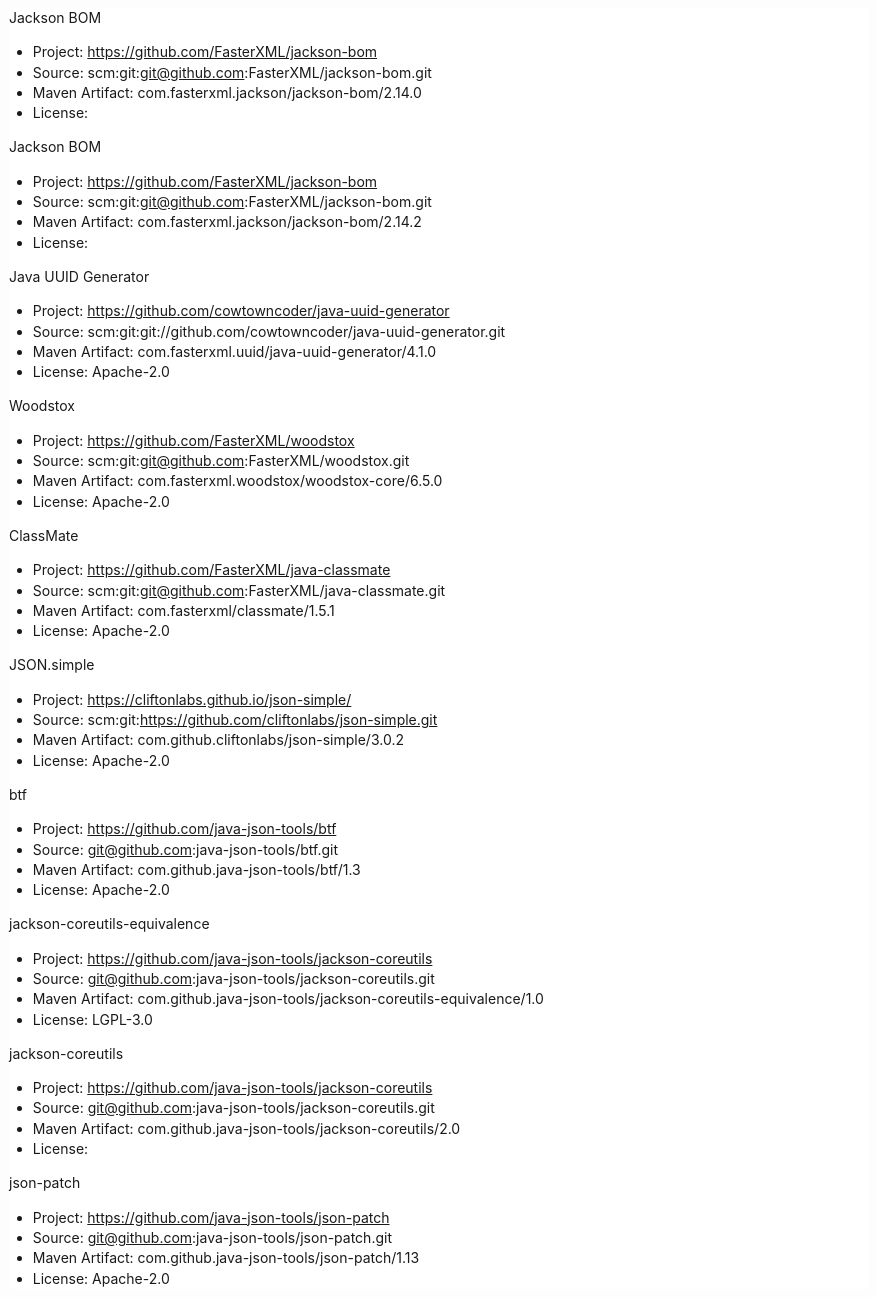 Jackson BOM
* Project: https://github.com/FasterXML/jackson-bom
* Source: scm:git:git@github.com:FasterXML/jackson-bom.git
* Maven Artifact: com.fasterxml.jackson/jackson-bom/2.14.0
* License: 

Jackson BOM
* Project: https://github.com/FasterXML/jackson-bom
* Source: scm:git:git@github.com:FasterXML/jackson-bom.git
* Maven Artifact: com.fasterxml.jackson/jackson-bom/2.14.2
* License: 

Java UUID Generator
* Project: https://github.com/cowtowncoder/java-uuid-generator
* Source: scm:git:git://github.com/cowtowncoder/java-uuid-generator.git
* Maven Artifact: com.fasterxml.uuid/java-uuid-generator/4.1.0
* License: Apache-2.0

Woodstox
* Project: https://github.com/FasterXML/woodstox
* Source: scm:git:git@github.com:FasterXML/woodstox.git
* Maven Artifact: com.fasterxml.woodstox/woodstox-core/6.5.0
* License: Apache-2.0

ClassMate
* Project: https://github.com/FasterXML/java-classmate
* Source: scm:git:git@github.com:FasterXML/java-classmate.git
* Maven Artifact: com.fasterxml/classmate/1.5.1
* License: Apache-2.0

JSON.simple
* Project: https://cliftonlabs.github.io/json-simple/
* Source: scm:git:https://github.com/cliftonlabs/json-simple.git
* Maven Artifact: com.github.cliftonlabs/json-simple/3.0.2
* License: Apache-2.0

btf
* Project: https://github.com/java-json-tools/btf
* Source: git@github.com:java-json-tools/btf.git
* Maven Artifact: com.github.java-json-tools/btf/1.3
* License: Apache-2.0

jackson-coreutils-equivalence
* Project: https://github.com/java-json-tools/jackson-coreutils
* Source: git@github.com:java-json-tools/jackson-coreutils.git
* Maven Artifact: com.github.java-json-tools/jackson-coreutils-equivalence/1.0
* License: LGPL-3.0

jackson-coreutils
* Project: https://github.com/java-json-tools/jackson-coreutils
* Source: git@github.com:java-json-tools/jackson-coreutils.git
* Maven Artifact: com.github.java-json-tools/jackson-coreutils/2.0
* License: 

json-patch
* Project: https://github.com/java-json-tools/json-patch
* Source: git@github.com:java-json-tools/json-patch.git
* Maven Artifact: com.github.java-json-tools/json-patch/1.13
* License: Apache-2.0

